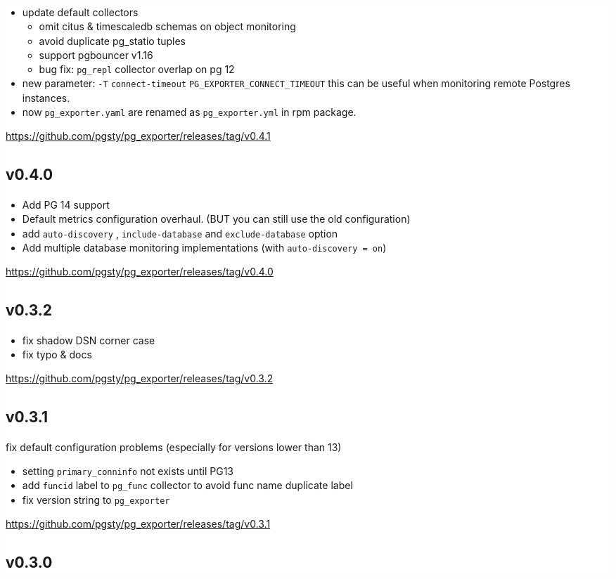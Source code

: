 - update default collectors
    - omit citus & timescaledb schemas on object monitoring
    - avoid duplicate pg_statio tuples
    - support pgbouncer v1.16
    - bug fix: `pg_repl` collector overlap on pg 12
- new parameter: `-T` `connect-timeout` `PG_EXPORTER_CONNECT_TIMEOUT`
  this can be useful when monitoring remote Postgres instances.
- now `pg_exporter.yaml` are renamed as `pg_exporter.yml` in rpm package.

https://github.com/pgsty/pg_exporter/releases/tag/v0.4.1








## v0.4.0

- Add PG 14 support
- Default metrics configuration overhaul. (BUT you can still use the old configuration)
- add `auto-discovery` , `include-database` and `exclude-database` option
- Add multiple database monitoring implementations (with `auto-discovery = on`)

https://github.com/pgsty/pg_exporter/releases/tag/v0.4.0







## v0.3.2

- fix shadow DSN corner case
- fix typo & docs

https://github.com/pgsty/pg_exporter/releases/tag/v0.3.2







## v0.3.1

fix default configuration problems (especially for versions lower than 13)

- setting `primary_conninfo` not exists until PG13
- add `funcid` label to `pg_func` collector to avoid func name duplicate label
- fix version string to `pg_exporter`

https://github.com/pgsty/pg_exporter/releases/tag/v0.3.1








## v0.3.0
